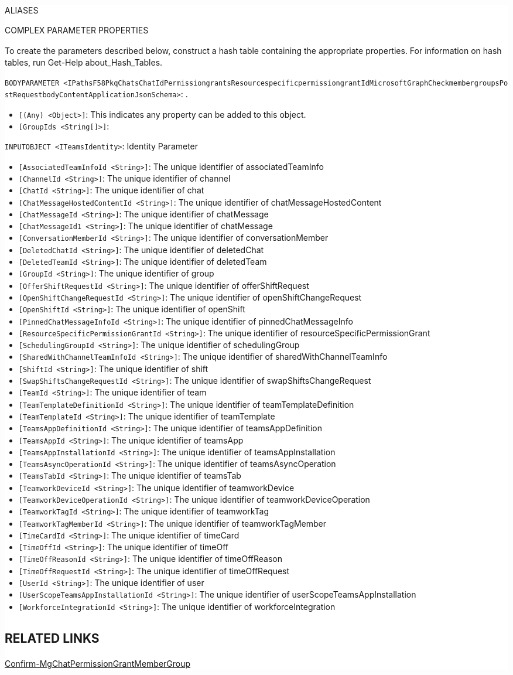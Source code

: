 ALIASES

COMPLEX PARAMETER PROPERTIES

To create the parameters described below, construct a hash table containing the appropriate properties. For information on hash tables, run Get-Help about_Hash_Tables.


`BODYPARAMETER <IPathsF58PkqChatsChatIdPermissiongrantsResourcespecificpermissiongrantIdMicrosoftGraphCheckmembergroupsPostRequestbodyContentApplicationJsonSchema>`: .
  - `[(Any) <Object>]`: This indicates any property can be added to this object.
  - `[GroupIds <String[]>]`: 

`INPUTOBJECT <ITeamsIdentity>`: Identity Parameter
  - `[AssociatedTeamInfoId <String>]`: The unique identifier of associatedTeamInfo
  - `[ChannelId <String>]`: The unique identifier of channel
  - `[ChatId <String>]`: The unique identifier of chat
  - `[ChatMessageHostedContentId <String>]`: The unique identifier of chatMessageHostedContent
  - `[ChatMessageId <String>]`: The unique identifier of chatMessage
  - `[ChatMessageId1 <String>]`: The unique identifier of chatMessage
  - `[ConversationMemberId <String>]`: The unique identifier of conversationMember
  - `[DeletedChatId <String>]`: The unique identifier of deletedChat
  - `[DeletedTeamId <String>]`: The unique identifier of deletedTeam
  - `[GroupId <String>]`: The unique identifier of group
  - `[OfferShiftRequestId <String>]`: The unique identifier of offerShiftRequest
  - `[OpenShiftChangeRequestId <String>]`: The unique identifier of openShiftChangeRequest
  - `[OpenShiftId <String>]`: The unique identifier of openShift
  - `[PinnedChatMessageInfoId <String>]`: The unique identifier of pinnedChatMessageInfo
  - `[ResourceSpecificPermissionGrantId <String>]`: The unique identifier of resourceSpecificPermissionGrant
  - `[SchedulingGroupId <String>]`: The unique identifier of schedulingGroup
  - `[SharedWithChannelTeamInfoId <String>]`: The unique identifier of sharedWithChannelTeamInfo
  - `[ShiftId <String>]`: The unique identifier of shift
  - `[SwapShiftsChangeRequestId <String>]`: The unique identifier of swapShiftsChangeRequest
  - `[TeamId <String>]`: The unique identifier of team
  - `[TeamTemplateDefinitionId <String>]`: The unique identifier of teamTemplateDefinition
  - `[TeamTemplateId <String>]`: The unique identifier of teamTemplate
  - `[TeamsAppDefinitionId <String>]`: The unique identifier of teamsAppDefinition
  - `[TeamsAppId <String>]`: The unique identifier of teamsApp
  - `[TeamsAppInstallationId <String>]`: The unique identifier of teamsAppInstallation
  - `[TeamsAsyncOperationId <String>]`: The unique identifier of teamsAsyncOperation
  - `[TeamsTabId <String>]`: The unique identifier of teamsTab
  - `[TeamworkDeviceId <String>]`: The unique identifier of teamworkDevice
  - `[TeamworkDeviceOperationId <String>]`: The unique identifier of teamworkDeviceOperation
  - `[TeamworkTagId <String>]`: The unique identifier of teamworkTag
  - `[TeamworkTagMemberId <String>]`: The unique identifier of teamworkTagMember
  - `[TimeCardId <String>]`: The unique identifier of timeCard
  - `[TimeOffId <String>]`: The unique identifier of timeOff
  - `[TimeOffReasonId <String>]`: The unique identifier of timeOffReason
  - `[TimeOffRequestId <String>]`: The unique identifier of timeOffRequest
  - `[UserId <String>]`: The unique identifier of user
  - `[UserScopeTeamsAppInstallationId <String>]`: The unique identifier of userScopeTeamsAppInstallation
  - `[WorkforceIntegrationId <String>]`: The unique identifier of workforceIntegration

## RELATED LINKS
[Confirm-MgChatPermissionGrantMemberGroup](/powershell/module/Microsoft.Graph.Teams/Confirm-MgChatPermissionGrantMemberGroup?view=graph-powershell-1.0)

